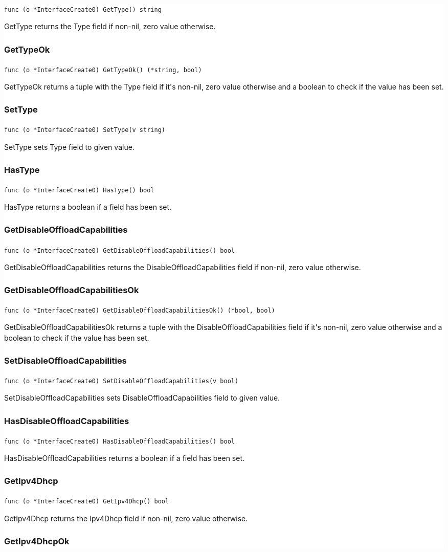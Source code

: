 `func (o *InterfaceCreate0) GetType() string`

GetType returns the Type field if non-nil, zero value otherwise.

### GetTypeOk

`func (o *InterfaceCreate0) GetTypeOk() (*string, bool)`

GetTypeOk returns a tuple with the Type field if it's non-nil, zero value otherwise
and a boolean to check if the value has been set.

### SetType

`func (o *InterfaceCreate0) SetType(v string)`

SetType sets Type field to given value.

### HasType

`func (o *InterfaceCreate0) HasType() bool`

HasType returns a boolean if a field has been set.

### GetDisableOffloadCapabilities

`func (o *InterfaceCreate0) GetDisableOffloadCapabilities() bool`

GetDisableOffloadCapabilities returns the DisableOffloadCapabilities field if non-nil, zero value otherwise.

### GetDisableOffloadCapabilitiesOk

`func (o *InterfaceCreate0) GetDisableOffloadCapabilitiesOk() (*bool, bool)`

GetDisableOffloadCapabilitiesOk returns a tuple with the DisableOffloadCapabilities field if it's non-nil, zero value otherwise
and a boolean to check if the value has been set.

### SetDisableOffloadCapabilities

`func (o *InterfaceCreate0) SetDisableOffloadCapabilities(v bool)`

SetDisableOffloadCapabilities sets DisableOffloadCapabilities field to given value.

### HasDisableOffloadCapabilities

`func (o *InterfaceCreate0) HasDisableOffloadCapabilities() bool`

HasDisableOffloadCapabilities returns a boolean if a field has been set.

### GetIpv4Dhcp

`func (o *InterfaceCreate0) GetIpv4Dhcp() bool`

GetIpv4Dhcp returns the Ipv4Dhcp field if non-nil, zero value otherwise.

### GetIpv4DhcpOk
